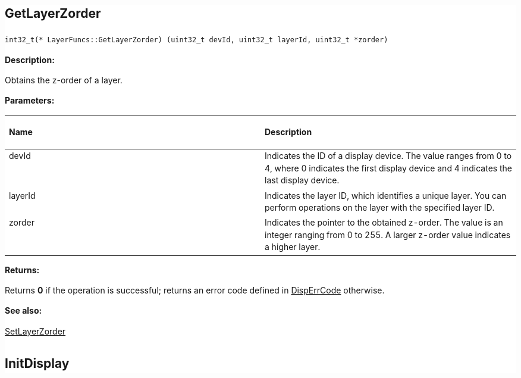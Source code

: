 ## GetLayerZorder<a name="a5644645442e1d6943b55ce0a6a801b8c"></a>

```
int32_t(* LayerFuncs::GetLayerZorder) (uint32_t devId, uint32_t layerId, uint32_t *zorder)
```

 **Description:**

Obtains the z-order of a layer. 

**Parameters:**

<a name="table1915332005093531"></a>
<table><thead align="left"><tr id="row1637367783093531"><th class="cellrowborder" valign="top" width="50%" id="mcps1.1.3.1.1"><p id="p1556493325093531"><a name="p1556493325093531"></a><a name="p1556493325093531"></a>Name</p>
</th>
<th class="cellrowborder" valign="top" width="50%" id="mcps1.1.3.1.2"><p id="p319004314093531"><a name="p319004314093531"></a><a name="p319004314093531"></a>Description</p>
</th>
</tr>
</thead>
<tbody><tr id="row1710790864093531"><td class="cellrowborder" valign="top" width="50%" headers="mcps1.1.3.1.1 ">devId</td>
<td class="cellrowborder" valign="top" width="50%" headers="mcps1.1.3.1.2 ">Indicates the ID of a display device. The value ranges from 0 to 4, where 0 indicates the first display device and 4 indicates the last display device. </td>
</tr>
<tr id="row310381938093531"><td class="cellrowborder" valign="top" width="50%" headers="mcps1.1.3.1.1 ">layerId</td>
<td class="cellrowborder" valign="top" width="50%" headers="mcps1.1.3.1.2 ">Indicates the layer ID, which identifies a unique layer. You can perform operations on the layer with the specified layer ID. </td>
</tr>
<tr id="row105963335093531"><td class="cellrowborder" valign="top" width="50%" headers="mcps1.1.3.1.1 ">zorder</td>
<td class="cellrowborder" valign="top" width="50%" headers="mcps1.1.3.1.2 ">Indicates the pointer to the obtained z-order. The value is an integer ranging from 0 to 255. A larger z-order value indicates a higher layer.</td>
</tr>
</tbody>
</table>

**Returns:**

Returns  **0**  if the operation is successful; returns an error code defined in  [DispErrCode](display.md#ga12a925dadef7573cd74d63d06824f9b0)  otherwise. 

**See also:**

[SetLayerZorder](layerfuncs.md#aa3803c2a6395651d1538ffb62d29733d) 

## InitDisplay<a name="a0641c3b48542646daa80386122bed46a"></a>
